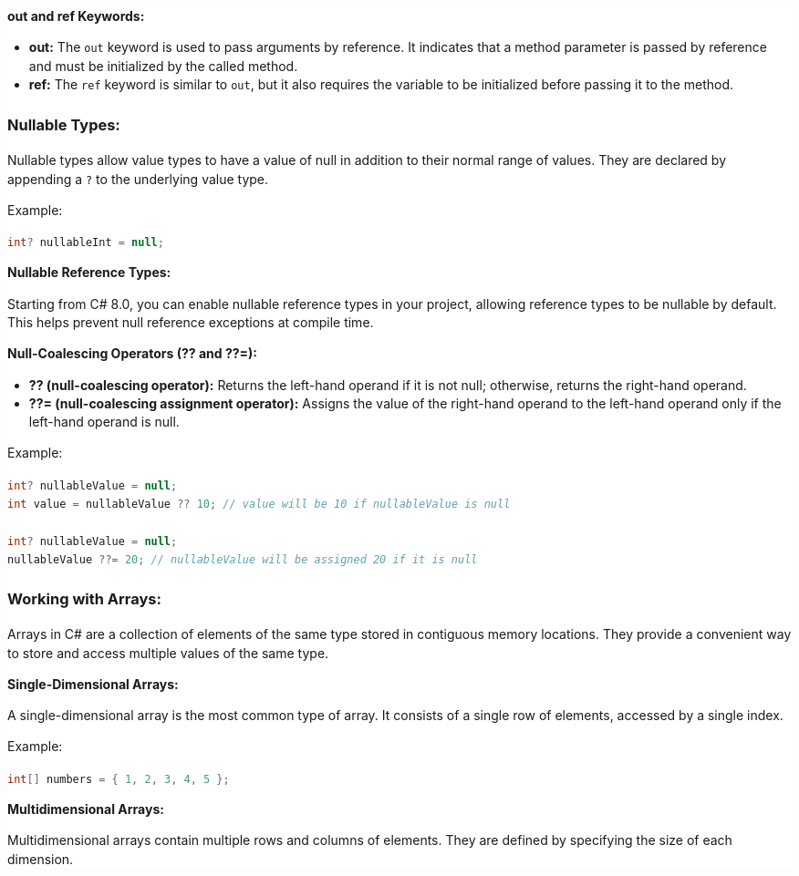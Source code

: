 **out and ref Keywords:**

-   **out:** The `out` keyword is used to pass arguments by reference. It indicates that a method parameter is passed by reference and must be initialized by the called method.
-   **ref:** The `ref` keyword is similar to `out`, but it also requires the variable to be initialized before passing it to the method.

### Nullable Types:

Nullable types allow value types to have a value of null in addition to their normal range of values. They are declared by appending a `?` to the underlying value type.

Example:

```csharp
int? nullableInt = null;
```

**Nullable Reference Types:**

Starting from C\# 8.0, you can enable nullable reference types in your project, allowing reference types to be nullable by default. This helps prevent null reference exceptions at compile time.

**Null-Coalescing Operators (?? and ??=):**

-   **?? (null-coalescing operator):** Returns the left-hand operand if it is not null; otherwise, returns the right-hand operand.
-   **??= (null-coalescing assignment operator):** Assigns the value of the right-hand operand to the left-hand operand only if the left-hand operand is null.

Example:

```csharp
int? nullableValue = null;
int value = nullableValue ?? 10; // value will be 10 if nullableValue is null

int? nullableValue = null;
nullableValue ??= 20; // nullableValue will be assigned 20 if it is null
```

### Working with Arrays:

Arrays in C\# are a collection of elements of the same type stored in contiguous memory locations. They provide a convenient way to store and access multiple values of the same type.

**Single-Dimensional Arrays:**

A single-dimensional array is the most common type of array. It consists of a single row of elements, accessed by a single index.

Example:

```csharp
int[] numbers = { 1, 2, 3, 4, 5 };
```

**Multidimensional Arrays:**

Multidimensional arrays contain multiple rows and columns of elements. They are defined by specifying the size of each dimension.
